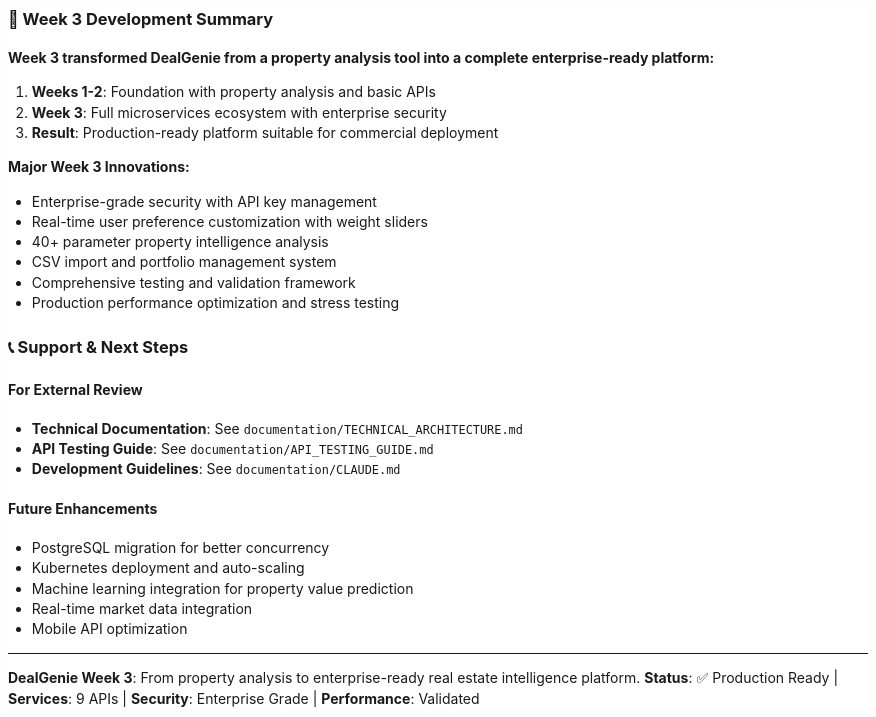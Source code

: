 
### 🎯 Week 3 Development Summary

**Week 3 transformed DealGenie from a property analysis tool into a complete enterprise-ready platform:**

1. **Weeks 1-2**: Foundation with property analysis and basic APIs
2. **Week 3**: Full microservices ecosystem with enterprise security
3. **Result**: Production-ready platform suitable for commercial deployment

**Major Week 3 Innovations:**
- Enterprise-grade security with API key management
- Real-time user preference customization with weight sliders
- 40+ parameter property intelligence analysis
- CSV import and portfolio management system
- Comprehensive testing and validation framework
- Production performance optimization and stress testing

### 📞 Support & Next Steps

#### For External Review
- **Technical Documentation**: See `documentation/TECHNICAL_ARCHITECTURE.md`
- **API Testing Guide**: See `documentation/API_TESTING_GUIDE.md`
- **Development Guidelines**: See `documentation/CLAUDE.md`

#### Future Enhancements
- PostgreSQL migration for better concurrency
- Kubernetes deployment and auto-scaling
- Machine learning integration for property value prediction
- Real-time market data integration
- Mobile API optimization

---

**DealGenie Week 3**: From property analysis to enterprise-ready real estate intelligence platform.
**Status**: ✅ Production Ready | **Services**: 9 APIs | **Security**: Enterprise Grade | **Performance**: Validated